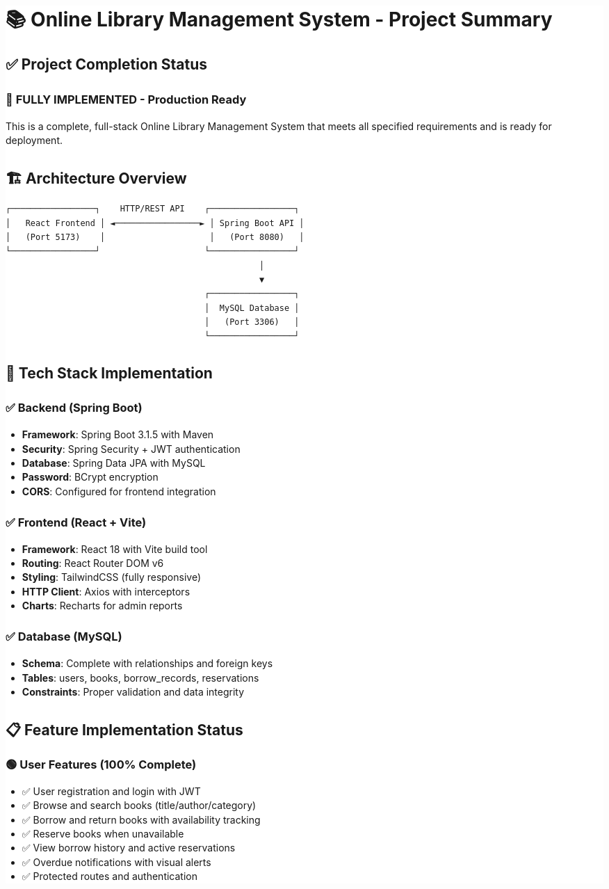 # 📚 Online Library Management System - Project Summary

## ✅ Project Completion Status

### 🎯 **FULLY IMPLEMENTED** - Production Ready

This is a complete, full-stack Online Library Management System that meets all specified requirements and is ready for deployment.

## 🏗️ Architecture Overview

```
┌─────────────────┐    HTTP/REST API    ┌─────────────────┐
│   React Frontend │ ◄─────────────────► │ Spring Boot API │
│   (Port 5173)    │                     │   (Port 8080)   │
└─────────────────┘                     └─────────────────┘
                                                   │
                                                   ▼
                                        ┌─────────────────┐
                                        │  MySQL Database │
                                        │   (Port 3306)   │
                                        └─────────────────┘
```

## 🚀 Tech Stack Implementation

### ✅ Backend (Spring Boot)
- **Framework**: Spring Boot 3.1.5 with Maven
- **Security**: Spring Security + JWT authentication
- **Database**: Spring Data JPA with MySQL
- **Password**: BCrypt encryption
- **CORS**: Configured for frontend integration

### ✅ Frontend (React + Vite)
- **Framework**: React 18 with Vite build tool
- **Routing**: React Router DOM v6
- **Styling**: TailwindCSS (fully responsive)
- **HTTP Client**: Axios with interceptors
- **Charts**: Recharts for admin reports

### ✅ Database (MySQL)
- **Schema**: Complete with relationships and foreign keys
- **Tables**: users, books, borrow_records, reservations
- **Constraints**: Proper validation and data integrity

## 📋 Feature Implementation Status

### 🟢 User Features (100% Complete)
- ✅ User registration and login with JWT
- ✅ Browse and search books (title/author/category)
- ✅ Borrow and return books with availability tracking
- ✅ Reserve books when unavailable
- ✅ View borrow history and active reservations
- ✅ Overdue notifications with visual alerts
- ✅ Protected routes and authentication
